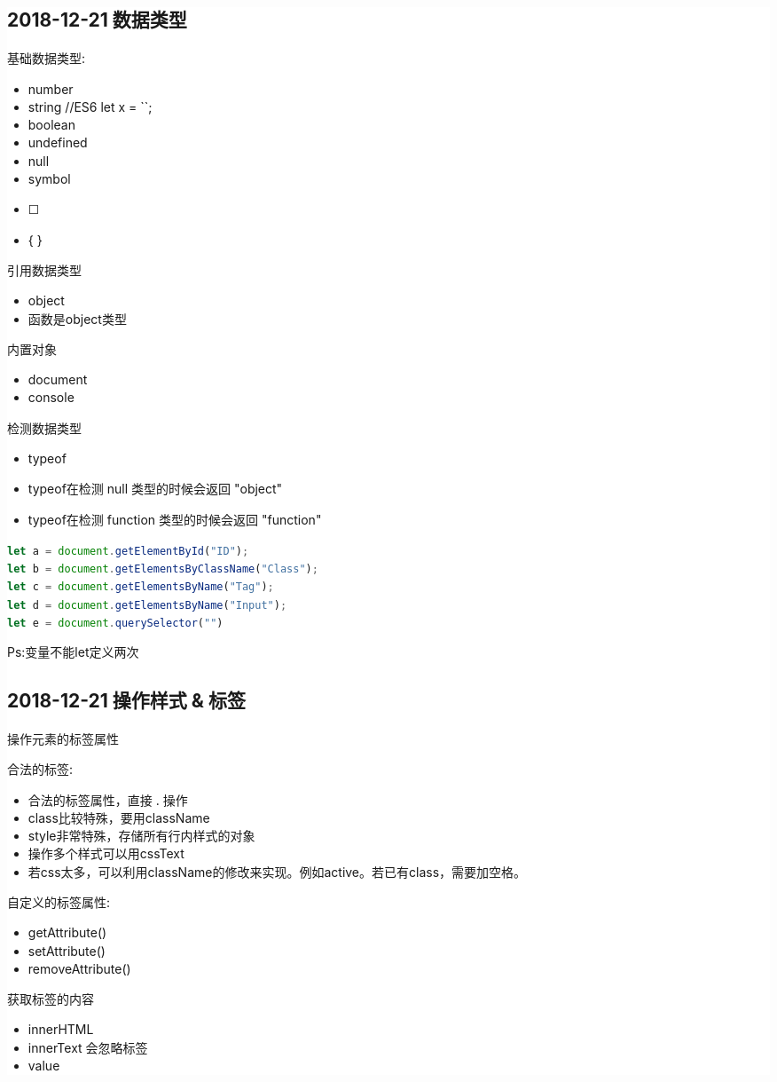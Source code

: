 ## 2018-12-21 数据类型

基础数据类型:
- number
- string //ES6 let x = ``;
- boolean 
- undefined
- null 
- symbol 
- [ ]
- { }

引用数据类型
- object
- 函数是object类型

内置对象
- document
- console

检测数据类型
- typeof

- typeof在检测 null 类型的时候会返回 "object"
- typeof在检测 function 类型的时候会返回 "function"


```js
let a = document.getElementById("ID");
let b = document.getElementsByClassName("Class");
let c = document.getElementsByName("Tag");
let d = document.getElementsByName("Input");
let e = document.querySelector("")
```
Ps:变量不能let定义两次


## 2018-12-21 操作样式 & 标签
操作元素的标签属性

合法的标签:
- 合法的标签属性，直接 . 操作
- class比较特殊，要用className
- style非常特殊，存储所有行内样式的对象
- 操作多个样式可以用cssText
- 若css太多，可以利用className的修改来实现。例如active。若已有class，需要加空格。

自定义的标签属性:
- getAttribute()
- setAttribute()
- removeAttribute()

获取标签的内容
- innerHTML
- innerText 会忽略标签
- value
